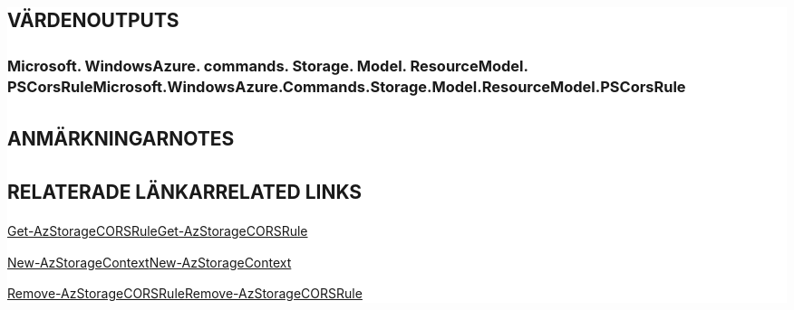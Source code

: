 ## <span data-ttu-id="aa7b1-157">VÄRDEN</span><span class="sxs-lookup"><span data-stu-id="aa7b1-157">OUTPUTS</span></span>

### <span data-ttu-id="aa7b1-158">Microsoft. WindowsAzure. commands. Storage. Model. ResourceModel. PSCorsRule</span><span class="sxs-lookup"><span data-stu-id="aa7b1-158">Microsoft.WindowsAzure.Commands.Storage.Model.ResourceModel.PSCorsRule</span></span>

## <span data-ttu-id="aa7b1-159">ANMÄRKNINGAR</span><span class="sxs-lookup"><span data-stu-id="aa7b1-159">NOTES</span></span>

## <span data-ttu-id="aa7b1-160">RELATERADE LÄNKAR</span><span class="sxs-lookup"><span data-stu-id="aa7b1-160">RELATED LINKS</span></span>

[<span data-ttu-id="aa7b1-161">Get-AzStorageCORSRule</span><span class="sxs-lookup"><span data-stu-id="aa7b1-161">Get-AzStorageCORSRule</span></span>](./Get-AzStorageCORSRule.md)

[<span data-ttu-id="aa7b1-162">New-AzStorageContext</span><span class="sxs-lookup"><span data-stu-id="aa7b1-162">New-AzStorageContext</span></span>](./New-AzStorageContext.md)

[<span data-ttu-id="aa7b1-163">Remove-AzStorageCORSRule</span><span class="sxs-lookup"><span data-stu-id="aa7b1-163">Remove-AzStorageCORSRule</span></span>](./Remove-AzStorageCORSRule.md)


